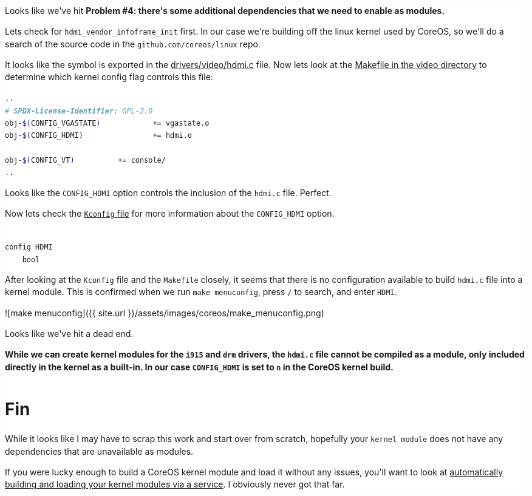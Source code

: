 Looks like we've hit **Problem #4: there's some additional dependencies that we need to enable as modules.**

Lets check for `hdmi_vendor_infoframe_init` first. In our case we're building off the linux kernel used by CoreOS, so
we'll do a search of the source code in the `github.com/coreos/linux` repo.

It looks like the symbol is exported in the [drivers/video/hdmi.c](https://github.com/coreos/linux/blob/v4.14.81/drivers/video/hdmi.c) file.
Now lets look at the [Makefile in the video directory](https://github.com/coreos/linux/blob/v4.14.81/drivers/video/Makefile) to determine which kernel config flag controls this file:

```bash
..
# SPDX-License-Identifier: GPL-2.0
obj-$(CONFIG_VGASTATE)            += vgastate.o
obj-$(CONFIG_HDMI)                += hdmi.o

obj-$(CONFIG_VT)		  += console/
..
```

Looks like the `CONFIG_HDMI` option controls the inclusion of the `hdmi.c` file. Perfect.

Now lets check the [`Kconfig` file](https://github.com/coreos/linux/blob/v4.14.81/drivers/video/Kconfig) for more information about the `CONFIG_HDMI` option.

```bash

config HDMI
	bool

```

After looking at the `Kconfig` file and the `Makefile` closely, it seems that there is no configuration available to build `hdmi.c`
file into a kernel module. This is confirmed when we run `make menuconfig`, press `/` to search, and enter `HDMI`.

![make menuconfig]({{ site.url }}/assets/images/coreos/make_menuconfig.png)

Looks like we've hit a dead end.

**While we can create kernel modules for the `i915` and `drm` drivers, the `hdmi.c` file cannot be compiled as a module, only included
directly in the kernel as a built-in. In our case `CONFIG_HDMI` is set to `n` in the CoreOS kernel build.**

# Fin

While it looks like I may have to scrap this work and start over from scratch, hopefully your `kernel module` does not have any
dependencies that are unavailable as modules.

If you were lucky enough to build a CoreOS kernel module and load it without any issues, you'll want to look at
[automatically building and loading your kernel modules via a service](https://gist.github.com/dm0-/0db058ba3a85d55aca99c93a642b8a20).
I obviously never got that far.
